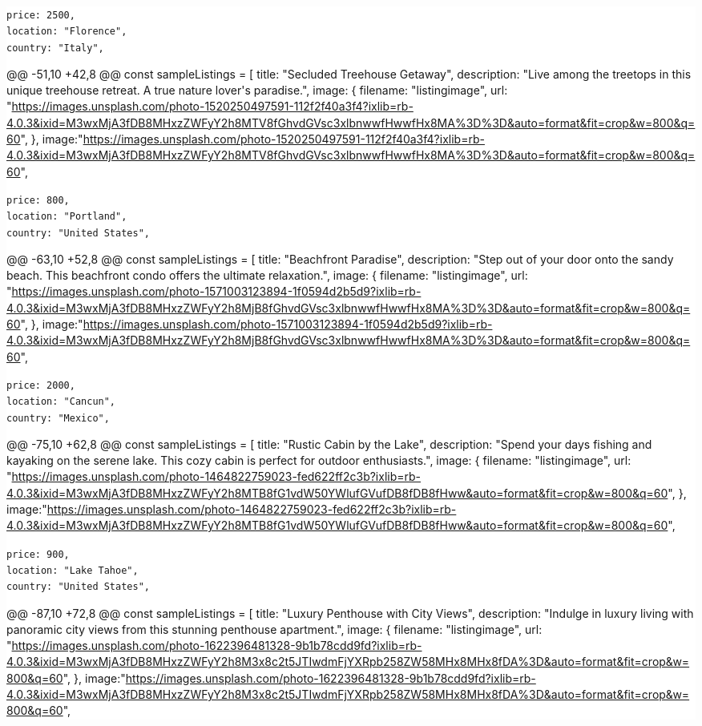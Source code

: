     price: 2500,
    location: "Florence",
    country: "Italy",
@@ -51,10 +42,8 @@ const sampleListings = [
    title: "Secluded Treehouse Getaway",
    description:
      "Live among the treetops in this unique treehouse retreat. A true nature lover's paradise.",
    image: {
      filename: "listingimage",
      url: "https://images.unsplash.com/photo-1520250497591-112f2f40a3f4?ixlib=rb-4.0.3&ixid=M3wxMjA3fDB8MHxzZWFyY2h8MTV8fGhvdGVsc3xlbnwwfHwwfHx8MA%3D%3D&auto=format&fit=crop&w=800&q=60",
    },
    image:"https://images.unsplash.com/photo-1520250497591-112f2f40a3f4?ixlib=rb-4.0.3&ixid=M3wxMjA3fDB8MHxzZWFyY2h8MTV8fGhvdGVsc3xlbnwwfHwwfHx8MA%3D%3D&auto=format&fit=crop&w=800&q=60",

    price: 800,
    location: "Portland",
    country: "United States",
@@ -63,10 +52,8 @@ const sampleListings = [
    title: "Beachfront Paradise",
    description:
      "Step out of your door onto the sandy beach. This beachfront condo offers the ultimate relaxation.",
    image: {
      filename: "listingimage",
      url: "https://images.unsplash.com/photo-1571003123894-1f0594d2b5d9?ixlib=rb-4.0.3&ixid=M3wxMjA3fDB8MHxzZWFyY2h8MjB8fGhvdGVsc3xlbnwwfHwwfHx8MA%3D%3D&auto=format&fit=crop&w=800&q=60",
    },
    image:"https://images.unsplash.com/photo-1571003123894-1f0594d2b5d9?ixlib=rb-4.0.3&ixid=M3wxMjA3fDB8MHxzZWFyY2h8MjB8fGhvdGVsc3xlbnwwfHwwfHx8MA%3D%3D&auto=format&fit=crop&w=800&q=60",

    price: 2000,
    location: "Cancun",
    country: "Mexico",
@@ -75,10 +62,8 @@ const sampleListings = [
    title: "Rustic Cabin by the Lake",
    description:
      "Spend your days fishing and kayaking on the serene lake. This cozy cabin is perfect for outdoor enthusiasts.",
    image: {
      filename: "listingimage",
      url: "https://images.unsplash.com/photo-1464822759023-fed622ff2c3b?ixlib=rb-4.0.3&ixid=M3wxMjA3fDB8MHxzZWFyY2h8MTB8fG1vdW50YWlufGVufDB8fDB8fHww&auto=format&fit=crop&w=800&q=60",
    },
    image:"https://images.unsplash.com/photo-1464822759023-fed622ff2c3b?ixlib=rb-4.0.3&ixid=M3wxMjA3fDB8MHxzZWFyY2h8MTB8fG1vdW50YWlufGVufDB8fDB8fHww&auto=format&fit=crop&w=800&q=60",

    price: 900,
    location: "Lake Tahoe",
    country: "United States",
@@ -87,10 +72,8 @@ const sampleListings = [
    title: "Luxury Penthouse with City Views",
    description:
      "Indulge in luxury living with panoramic city views from this stunning penthouse apartment.",
    image: {
      filename: "listingimage",
      url: "https://images.unsplash.com/photo-1622396481328-9b1b78cdd9fd?ixlib=rb-4.0.3&ixid=M3wxMjA3fDB8MHxzZWFyY2h8M3x8c2t5JTIwdmFjYXRpb258ZW58MHx8MHx8fDA%3D&auto=format&fit=crop&w=800&q=60",
    },
    image:"https://images.unsplash.com/photo-1622396481328-9b1b78cdd9fd?ixlib=rb-4.0.3&ixid=M3wxMjA3fDB8MHxzZWFyY2h8M3x8c2t5JTIwdmFjYXRpb258ZW58MHx8MHx8fDA%3D&auto=format&fit=crop&w=800&q=60",
